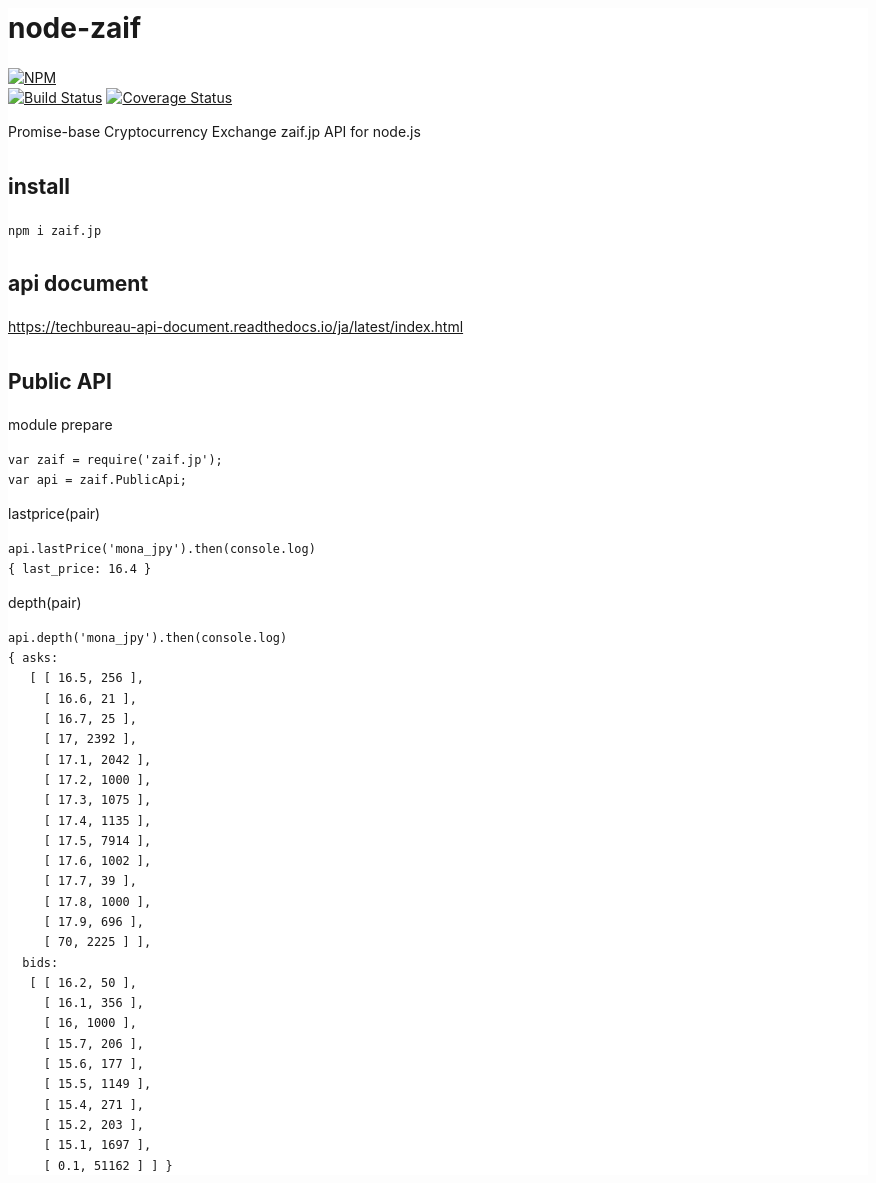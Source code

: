 node-zaif
============

[![NPM](https://nodei.co/npm/zaif.jp.png?downloads=true&downloadRank=true&stars=true)](https://nodei.co/npm/zaif.jp)  
[![Build Status](https://secure.travis-ci.org/you21979/node-zaif.png?branch=master)](https://travis-ci.org/you21979/node-zaif)
[![Coverage Status](https://coveralls.io/repos/github/you21979/node-zaif/badge.svg?branch=master)](https://coveralls.io/github/you21979/node-zaif?branch=master)

Promise-base Cryptocurrency Exchange zaif.jp API for node.js

install
-------

```
npm i zaif.jp
```

api document
------------
https://techbureau-api-document.readthedocs.io/ja/latest/index.html

Public API
----------

module prepare
```
var zaif = require('zaif.jp');
var api = zaif.PublicApi;
```

lastprice(pair)
```
api.lastPrice('mona_jpy').then(console.log)
{ last_price: 16.4 }
```

depth(pair)
```
api.depth('mona_jpy').then(console.log)
{ asks:
   [ [ 16.5, 256 ],
     [ 16.6, 21 ],
     [ 16.7, 25 ],
     [ 17, 2392 ],
     [ 17.1, 2042 ],
     [ 17.2, 1000 ],
     [ 17.3, 1075 ],
     [ 17.4, 1135 ],
     [ 17.5, 7914 ],
     [ 17.6, 1002 ],
     [ 17.7, 39 ],
     [ 17.8, 1000 ],
     [ 17.9, 696 ],
     [ 70, 2225 ] ],
  bids:
   [ [ 16.2, 50 ],
     [ 16.1, 356 ],
     [ 16, 1000 ],
     [ 15.7, 206 ],
     [ 15.6, 177 ],
     [ 15.5, 1149 ],
     [ 15.4, 271 ],
     [ 15.2, 203 ],
     [ 15.1, 1697 ],
     [ 0.1, 51162 ] ] }
```
